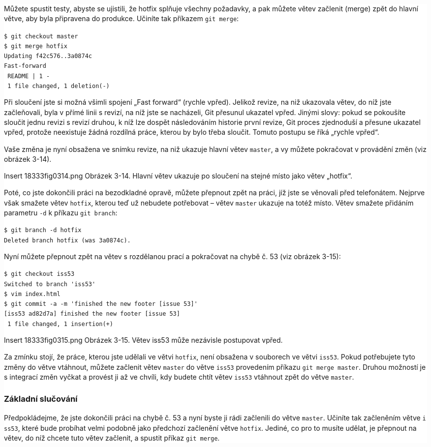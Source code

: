 Můžete spustit testy, abyste se ujistili, že hotfix splňuje všechny požadavky, a pak můžete větev začlenit (merge) zpět do hlavní větve, aby byla připravena do produkce. Učiníte tak příkazem `git merge`:

	$ git checkout master
	$ git merge hotfix
	Updating f42c576..3a0874c
	Fast-forward
	 README | 1 -
	 1 file changed, 1 deletion(-)

Při sloučení jste si možná všimli spojení „Fast forward“ (rychle vpřed). Jelikož revize, na niž ukazovala větev, do níž jste začleňovali, byla v přímé linii s revizí, na níž jste se nacházeli, Git přesunul ukazatel vpřed. Jinými slovy: pokud se pokoušíte sloučit jednu revizi s revizí druhou, k níž lze dospět následováním historie první revize, Git proces zjednoduší a přesune ukazatel vpřed, protože neexistuje žádná rozdílná práce, kterou by bylo třeba sloučit. Tomuto postupu se říká „rychle vpřed“.

Vaše změna je nyní obsažena ve snímku revize, na niž ukazuje hlavní větev `master`, a vy můžete pokračovat v provádění změn (viz obrázek 3-14).

Insert 18333fig0314.png
Obrázek 3-14. Hlavní větev ukazuje po sloučení na stejné místo jako větev „hotfix“.

Poté, co jste dokončili práci na bezodkladné opravě, můžete přepnout zpět na práci, jíž jste se věnovali před telefonátem. Nejprve však smažete větev `hotfix`, kterou teď už nebudete potřebovat – větev `master` ukazuje na totéž místo. Větev smažete přidáním parametru `-d` k příkazu `git branch`:

	$ git branch -d hotfix
	Deleted branch hotfix (was 3a0874c).

Nyní můžete přepnout zpět na větev s rozdělanou prací a pokračovat na chybě č. 53 (viz obrázek 3-15):

	$ git checkout iss53
	Switched to branch 'iss53'
	$ vim index.html
	$ git commit -a -m 'finished the new footer [issue 53]'
	[iss53 ad82d7a] finished the new footer [issue 53]
	 1 file changed, 1 insertion(+)

Insert 18333fig0315.png
Obrázek 3-15. Větev iss53 může nezávisle postupovat vpřed.

Za zmínku stojí, že práce, kterou jste udělali ve větvi `hotfix`, není obsažena v souborech ve větvi `iss53`. Pokud potřebujete tyto změny do větve vtáhnout, můžete začlenit větev `master` do větve `iss53` provedením příkazu `git merge master`. Druhou možností je s integrací změn vyčkat a provést ji až ve chvíli, kdy budete chtít větev `iss53` vtáhnout zpět do větve `master`.

### Základní slučování ###

Předpokládejme, že jste dokončili práci na chybě č. 53 a nyní byste ji rádi začlenili do větve `master`. Učiníte tak začleněním větve `iss53`, které bude probíhat velmi podobně jako předchozí začlenění větve `hotfix`. Jediné, co pro to musíte udělat, je přepnout na větev, do níž chcete tuto větev začlenit, a spustit příkaz `git merge`.
